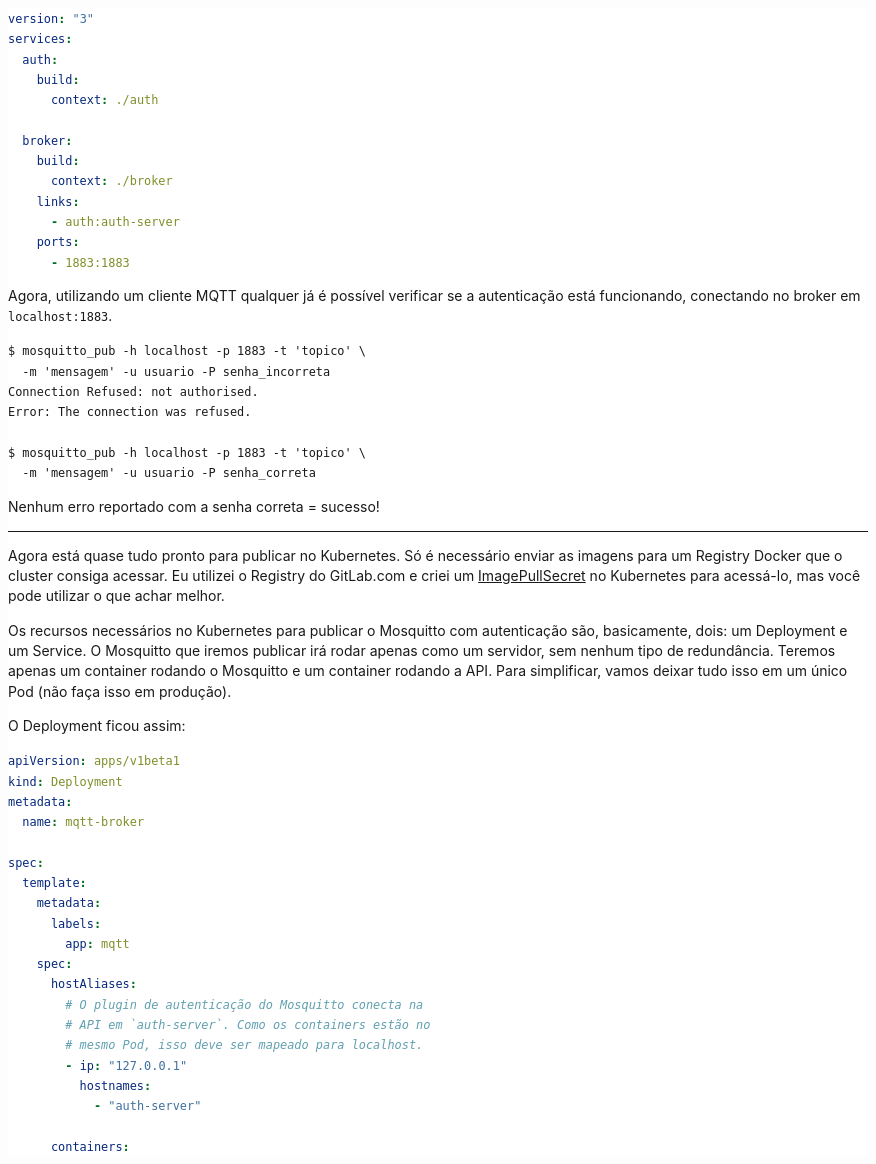 ```yaml
version: "3"
services:
  auth:
    build:
      context: ./auth

  broker:
    build:
      context: ./broker
    links:
      - auth:auth-server
    ports:
      - 1883:1883
```

Agora, utilizando um cliente MQTT qualquer já é possível verificar se a
autenticação está funcionando, conectando no broker em `localhost:1883`.

```
$ mosquitto_pub -h localhost -p 1883 -t 'topico' \
  -m 'mensagem' -u usuario -P senha_incorreta
Connection Refused: not authorised.
Error: The connection was refused.

$ mosquitto_pub -h localhost -p 1883 -t 'topico' \
  -m 'mensagem' -u usuario -P senha_correta
```

Nenhum erro reportado com a senha correta = sucesso!

---

Agora está quase tudo pronto para publicar no Kubernetes. Só é necessário
enviar as imagens para um Registry Docker que o cluster consiga acessar. Eu
utilizei o Registry do GitLab.com e criei um [ImagePullSecret][] no Kubernetes
para acessá-lo, mas você pode utilizar o que achar melhor.

Os recursos necessários no Kubernetes para publicar o Mosquitto com autenticação
são, basicamente, dois: um Deployment e um Service. O Mosquitto que iremos
publicar irá rodar apenas como um servidor, sem nenhum tipo de redundância.
Teremos apenas um container rodando o Mosquitto e um container rodando a API.
Para simplificar, vamos deixar tudo isso em um único Pod (não faça isso em
produção).

O Deployment ficou assim:

```yaml
apiVersion: apps/v1beta1
kind: Deployment
metadata:
  name: mqtt-broker

spec:
  template:
    metadata:
      labels:
        app: mqtt
    spec:
      hostAliases:
        # O plugin de autenticação do Mosquitto conecta na
        # API em `auth-server`. Como os containers estão no
        # mesmo Pod, isso deve ser mapeado para localhost.
        - ip: "127.0.0.1"
          hostnames:
            - "auth-server"

      containers:
```

[Mosquitto]: https://mosquitto.org/
[pub/sub]: https://en.wikipedia.org/wiki/Publish%E2%80%93subscribe_pattern
[mosquitto-auth-plug]: https://github.com/jpmens/mosquitto-auth-plug
[config.mk.in]: https://github.com/jpmens/mosquitto-auth-plug/blob/master/config.mk.in
[mosquitto-config]: https://mosquitto.org/man/mosquitto-conf-5.html
[ImagePullSecret]: https://kubernetes.io/docs/concepts/containers/images/#specifying-imagepullsecrets-on-a-pod